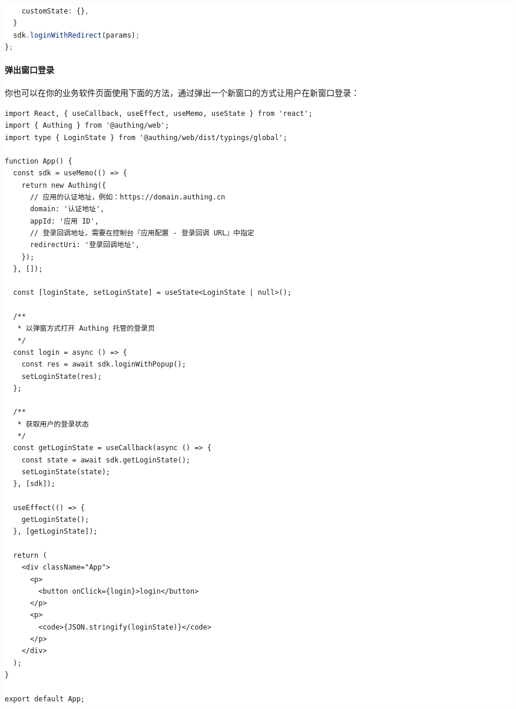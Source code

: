 ```ts
    customState: {},
  }
  sdk.loginWithRedirect(params);
};
```


#### 弹出窗口登录

你也可以在你的业务软件页面使用下面的方法，通过弹出一个新窗口的方式让用户在新窗口登录：

```tsx{18-24}
import React, { useCallback, useEffect, useMemo, useState } from 'react';
import { Authing } from '@authing/web';
import type { LoginState } from '@authing/web/dist/typings/global';

function App() {
  const sdk = useMemo(() => {
    return new Authing({
      // 应用的认证地址，例如：https://domain.authing.cn
      domain: '认证地址',
      appId: '应用 ID',
      // 登录回调地址，需要在控制台『应用配置 - 登录回调 URL』中指定
      redirectUri: '登录回调地址',
    });
  }, []);

  const [loginState, setLoginState] = useState<LoginState | null>();

  /**
   * 以弹窗方式打开 Authing 托管的登录页
   */
  const login = async () => {
    const res = await sdk.loginWithPopup();
    setLoginState(res);
  };

  /**
   * 获取用户的登录状态
   */
  const getLoginState = useCallback(async () => {
    const state = await sdk.getLoginState();
    setLoginState(state);
  }, [sdk]);

  useEffect(() => {
    getLoginState();
  }, [getLoginState]);

  return (
    <div className="App">
      <p>
        <button onClick={login}>login</button>
      </p>
      <p>
        <code>{JSON.stringify(loginState)}</code>
      </p>
    </div>
  );
}

export default App;
```
